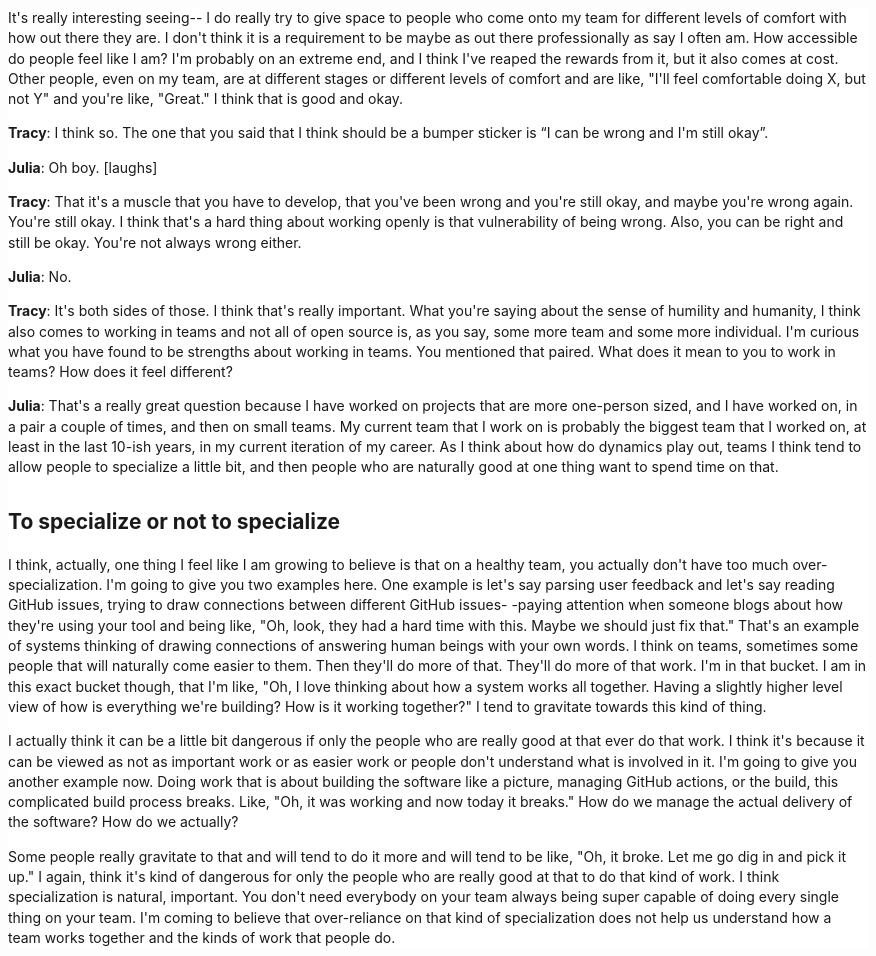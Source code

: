 It's really interesting seeing-- I do really try to give space to people who come onto my team for different levels of comfort with how out there they are. I don't think it is a requirement to be maybe as out there professionally as say I often am. How accessible do people feel like I am? I'm probably on an extreme end, and I think I've reaped the rewards from it, but it also comes at cost. Other people, even on my team, are at different stages or different levels of comfort and are like, "I'll feel comfortable doing X, but not Y" and you're like, "Great." I think that is good and okay.

**Tracy**: I think so. The one that you said that I think should be a bumper sticker is “I can be wrong and I'm still okay”.

**Julia**: Oh boy. [laughs]

**Tracy**: That it's a muscle that you have to develop, that you've been wrong and you're still okay, and maybe you're wrong again. You're still okay. I think that's a hard thing about working openly is that vulnerability of being wrong. Also, you can be right and still be okay. You're not always wrong either.

**Julia**: No.

**Tracy**: It's both sides of those. I think that's really important. What you're saying about the sense of humility and humanity, I think also comes to working in teams and not all of open source is, as you say, some more team and some more individual. I'm curious what you have found to be strengths about working in teams. You mentioned that paired. What does it mean to you to work in teams? How does it feel different?

**Julia**: That's a really great question because I have worked on projects that are more one-person sized, and I have worked on, in a pair a couple of times, and then on small teams. My current team that I work on is probably the biggest team that I worked on, at least in the last 10-ish years, in my current iteration of my career. As I think about how do dynamics play out, teams I think tend to allow people to specialize a little bit, and then people who are naturally good at one thing want to spend time on that.

## To specialize or not to specialize

I think, actually, one thing I feel like I am growing to believe is that on a healthy team, you actually don't have too much over-specialization. I'm going to give you two examples here. One example is let's say parsing user feedback and let's say reading GitHub issues, trying to draw connections between different GitHub issues- -paying attention when someone blogs about how they're using your tool and being like, "Oh, look, they had a hard time with this. Maybe we should just fix that." That's an example of systems thinking of drawing connections of answering human beings with your own words. I think on teams, sometimes some people that will naturally come easier to them. Then they'll do more of that. They'll do more of that work. I'm in that bucket. I am in this exact bucket though, that I'm like, "Oh, I love thinking about how a system works all together. Having a slightly higher level view of how is everything we're building? How is it working together?" I tend to gravitate towards this kind of thing.

I actually think it can be a little bit dangerous if only the people who are really good at that ever do that work. I think it's because it can be viewed as not as important work or as easier work or people don't understand what is involved in it. I'm going to give you another example now. Doing work that is about building the software like a picture, managing GitHub actions, or the build, this complicated build process breaks. Like, "Oh, it was working and now today it breaks." How do we manage the actual delivery of the software? How do we actually?

Some people really gravitate to that and will tend to do it more and will tend to be like, "Oh, it broke. Let me go dig in and pick it up." I again, think it's kind of dangerous for only the people who are really good at that to do that kind of work. I think specialization is natural, important. You don't need everybody on your team always being super capable of doing every single thing on your team. I'm coming to believe that over-reliance on that kind of specialization does not help us understand how a team works together and the kinds of work that people do.

